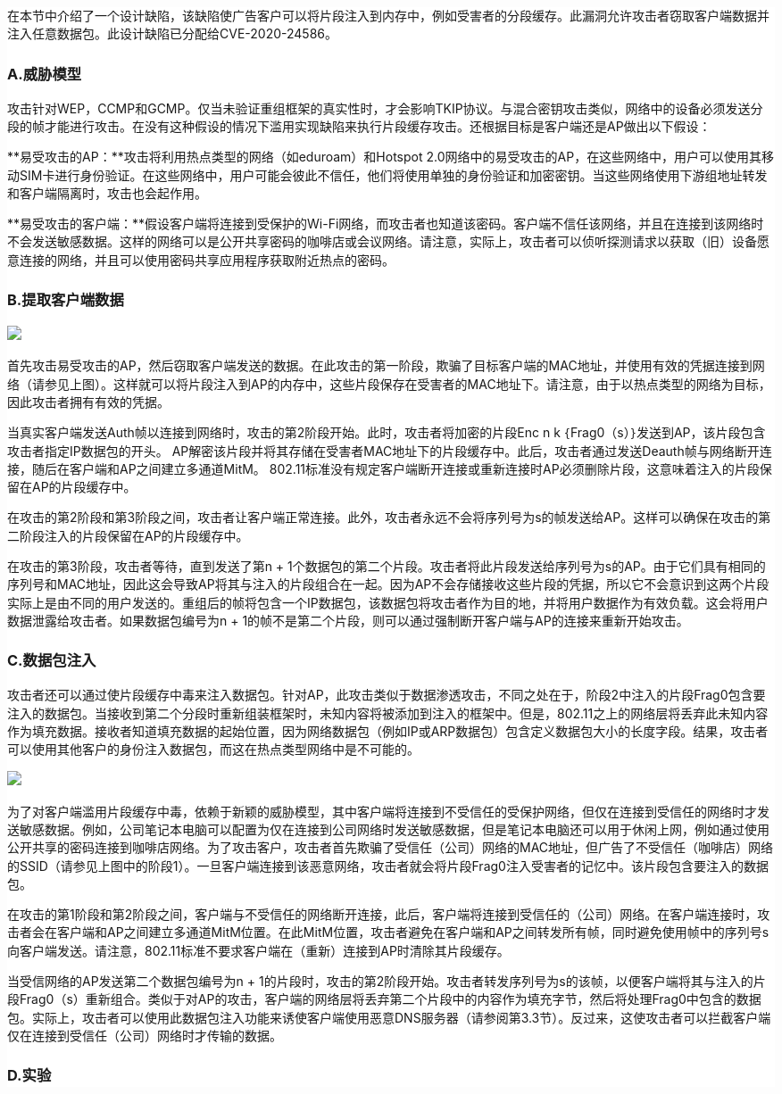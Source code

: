 在本节中介绍了一个设计缺陷，该缺陷使广告客户可以将片段注入到内存中，例如受害者的分段缓存。此漏洞允许攻击者窃取客户端数据并注入任意数据包。此设计缺陷已分配给CVE-2020-24586。

### <a class="reference-link" name="A.%E5%A8%81%E8%83%81%E6%A8%A1%E5%9E%8B"></a>A.威胁模型

攻击针对WEP，CCMP和GCMP。仅当未验证重组框架的真实性时，才会影响TKIP协议。与混合密钥攻击类似，网络中的设备必须发送分段的帧才能进行攻击。在没有这种假设的情况下滥用实现缺陷来执行片段缓存攻击。还根据目标是客户端还是AP做出以下假设：

**易受攻击的AP：**攻击将利用热点类型的网络（如eduroam）和Hotspot 2.0网络中的易受攻击的AP，在这些网络中，用户可以使用其移动SIM卡进行身份验证。在这些网络中，用户可能会彼此不信任，他们将使用单独的身份验证和加密密钥。当这些网络使用下游组地址转发和客户端隔离时，攻击也会起作用。

**易受攻击的客户端：**假设客户端将连接到受保护的Wi-Fi网络，而攻击者也知道该密码。客户端不信任该网络，并且在连接到该网络时不会发送敏感数据。这样的网络可以是公开共享密码的咖啡店或会议网络。请注意，实际上，攻击者可以侦听探测请求以获取（旧）设备愿意连接的网络，并且可以使用密码共享应用程序获取附近热点的密码。

### <a class="reference-link" name="B.%E6%8F%90%E5%8F%96%E5%AE%A2%E6%88%B7%E7%AB%AF%E6%95%B0%E6%8D%AE"></a>B.提取客户端数据

[![](https://p2.ssl.qhimg.com/t011263f87d96f7f98d.png)](https://p2.ssl.qhimg.com/t011263f87d96f7f98d.png)

首先攻击易受攻击的AP，然后窃取客户端发送的数据。在此攻击的第一阶段，欺骗了目标客户端的MAC地址，并使用有效的凭据连接到网络（请参见上图）。这样就可以将片段注入到AP的内存中，这些片段保存在受害者的MAC地址下。请注意，由于以热点类型的网络为目标，因此攻击者拥有有效的凭据。

当真实客户端发送Auth帧以连接到网络时，攻击的第2阶段开始。此时，攻击者将加密的片段Enc n k `{`Frag0（s）`}`发送到AP，该片段包含攻击者指定IP数据包的开头。 AP解密该片段并将其存储在受害者MAC地址下的片段缓存中。此后，攻击者通过发送Deauth帧与网络断开连接，随后在客户端和AP之间建立多通道MitM。 802.11标准没有规定客户端断开连接或重新连接时AP必须删除片段，这意味着注入的片段保留在AP的片段缓存中。

在攻击的第2阶段和第3阶段之间，攻击者让客户端正常连接。此外，攻击者永远不会将序列号为s的帧发送给AP。这样可以确保在攻击的第二阶段注入的片段保留在AP的片段缓存中。

在攻击的第3阶段，攻击者等待，直到发送了第n + 1个数据包的第二个片段。攻击者将此片段发送给序列号为s的AP。由于它们具有相同的序列号和MAC地址，因此这会导致AP将其与注入的片段组合在一起。因为AP不会存储接收这些片段的凭据，所以它不会意识到这两个片段实际上是由不同的用户发送的。重组后的帧将包含一个IP数据包，该数据包将攻击者作为目的地，并将用户数据作为有效负载。这会将用户数据泄露给攻击者。如果数据包编号为n + 1的帧不是第二个片段，则可以通过强制断开客户端与AP的连接来重新开始攻击。

### <a class="reference-link" name="C.%E6%95%B0%E6%8D%AE%E5%8C%85%E6%B3%A8%E5%85%A5"></a>C.数据包注入

攻击者还可以通过使片段缓存中毒来注入数据包。针对AP，此攻击类似于数据渗透攻击，不同之处在于，阶段2中注入的片段Frag0包含要注入的数据包。当接收到第二个分段时重新组装框架时，未知内容将被添加到注入的框架中。但是，802.11之上的网络层将丢弃此未知内容作为填充数据。接收者知道填充数据的起始位置，因为网络数据包（例如IP或ARP数据包）包含定义数据包大小的长度字段。结果，攻击者可以使用其他客户的身份注入数据包，而这在热点类型网络中是不可能的。

[![](https://p5.ssl.qhimg.com/t015e7022c899b39010.png)](https://p5.ssl.qhimg.com/t015e7022c899b39010.png)

为了对客户端滥用片段缓存中毒，依赖于新颖的威胁模型，其中客户端将连接到不受信任的受保护网络，但仅在连接到受信任的网络时才发送敏感数据。例如，公司笔记本电脑可以配置为仅在连接到公司网络时发送敏感数据，但是笔记本电脑还可以用于休闲上网，例如通过使用公开共享的密码连接到咖啡店网络。为了攻击客户，攻击者首先欺骗了受信任（公司）网络的MAC地址，但广告了不受信任（咖啡店）网络的SSID（请参见上图中的阶段1）。一旦客户端连接到该恶意网络，攻击者就会将片段Frag0注入受害者的记忆中。该片段包含要注入的数据包。

在攻击的第1阶段和第2阶段之间，客户端与不受信任的网络断开连接，此后，客户端将连接到受信任的（公司）网络。在客户端连接时，攻击者会在客户端和AP之间建立多通道MitM位置。在此MitM位置，攻击者避免在客户端和AP之间转发所有帧，同时避免使用帧中的序列号s向客户端发送。请注意，802.11标准不要求客户端在（重新）连接到AP时清除其片段缓存。

当受信网络的AP发送第二个数据包编号为n + 1的片段时，攻击的第2阶段开始。攻击者转发序列号为s的该帧，以便客户端将其与注入的片段Frag0（s）重新组合。类似于对AP的攻击，客户端的网络层将丢弃第二个片段中的内容作为填充字节，然后将处理Frag0中包含的数据包。实际上，攻击者可以使用此数据包注入功能来诱使客户端使用恶意DNS服务器（请参阅第3.3节）。反过来，这使攻击者可以拦截客户端仅在连接到受信任（公司）网络时才传输的数据。

### <a class="reference-link" name="D.%E5%AE%9E%E9%AA%8C"></a>D.实验
